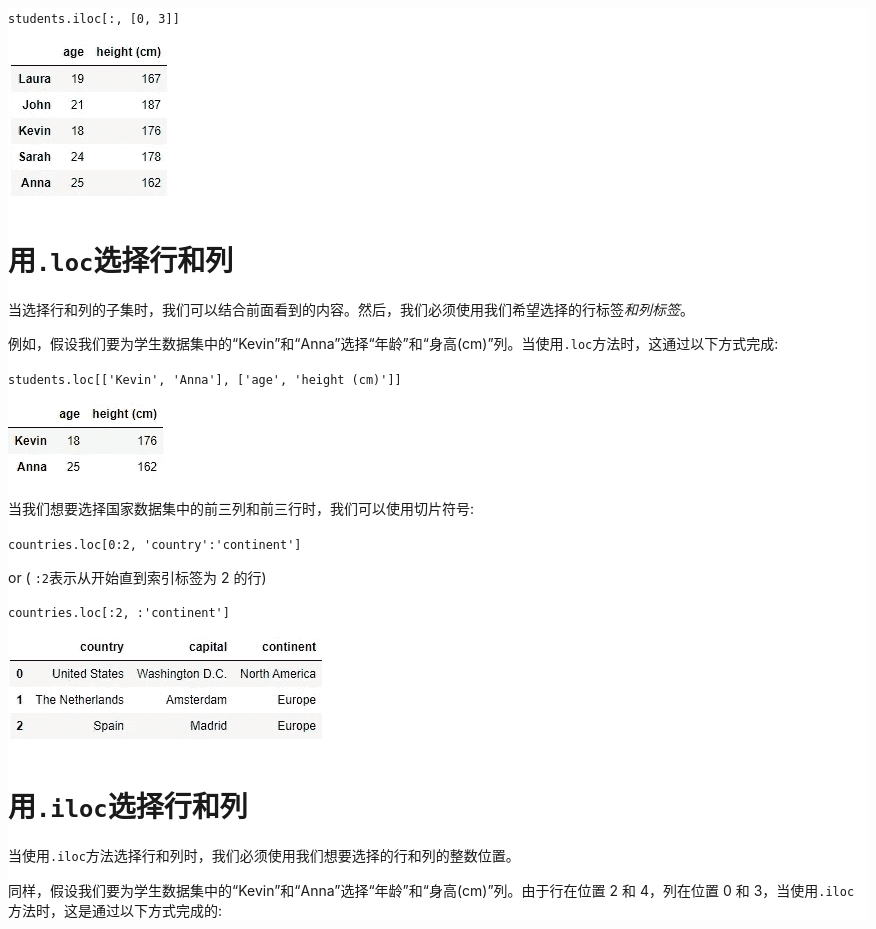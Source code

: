 ```
students.iloc[:, [0, 3]]
```

![](img/f23b6579f9fc8479696117bc6de356e7.png)

# 用`.loc`选择行和列

当选择行和列的子集时，我们可以结合前面看到的内容。然后，我们必须使用我们希望选择的行标签*和列标签*。

例如，假设我们要为学生数据集中的“Kevin”和“Anna”选择“年龄”和“身高(cm)”列。当使用`.loc`方法时，这通过以下方式完成:

```
students.loc[['Kevin', 'Anna'], ['age', 'height (cm)']]
```

![](img/9ad16f2229bbf03f0e5712ce69d0206b.png)

当我们想要选择国家数据集中的前三列和前三行时，我们可以使用切片符号:

```
countries.loc[0:2, 'country':'continent']
```

or ( `:2`表示从开始直到索引标签为 2 的行)

```
countries.loc[:2, :'continent']
```

![](img/90ce307303e1e9dbad1b75d804816249.png)

# 用`.iloc`选择行和列

当使用`.iloc`方法选择行和列时，我们必须使用我们想要选择的行和列的整数位置。

同样，假设我们要为学生数据集中的“Kevin”和“Anna”选择“年龄”和“身高(cm)”列。由于行在位置 2 和 4，列在位置 0 和 3，当使用`.iloc`方法时，这是通过以下方式完成的:
